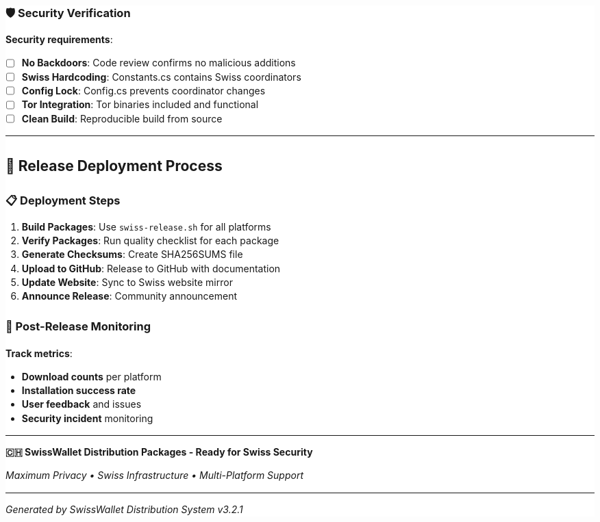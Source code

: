 ### 🛡️ Security Verification

**Security requirements**:
- [ ] **No Backdoors**: Code review confirms no malicious additions
- [ ] **Swiss Hardcoding**: Constants.cs contains Swiss coordinators
- [ ] **Config Lock**: Config.cs prevents coordinator changes
- [ ] **Tor Integration**: Tor binaries included and functional
- [ ] **Clean Build**: Reproducible build from source

---

## 🎯 Release Deployment Process

### 📋 Deployment Steps

1. **Build Packages**: Use `swiss-release.sh` for all platforms
2. **Verify Packages**: Run quality checklist for each package
3. **Generate Checksums**: Create SHA256SUMS file
4. **Upload to GitHub**: Release to GitHub with documentation
5. **Update Website**: Sync to Swiss website mirror
6. **Announce Release**: Community announcement

### 🔄 Post-Release Monitoring

**Track metrics**:
- **Download counts** per platform
- **Installation success rate**
- **User feedback** and issues
- **Security incident** monitoring

---

**🇨🇭 SwissWallet Distribution Packages - Ready for Swiss Security**

*Maximum Privacy • Swiss Infrastructure • Multi-Platform Support*

---

*Generated by SwissWallet Distribution System v3.2.1*